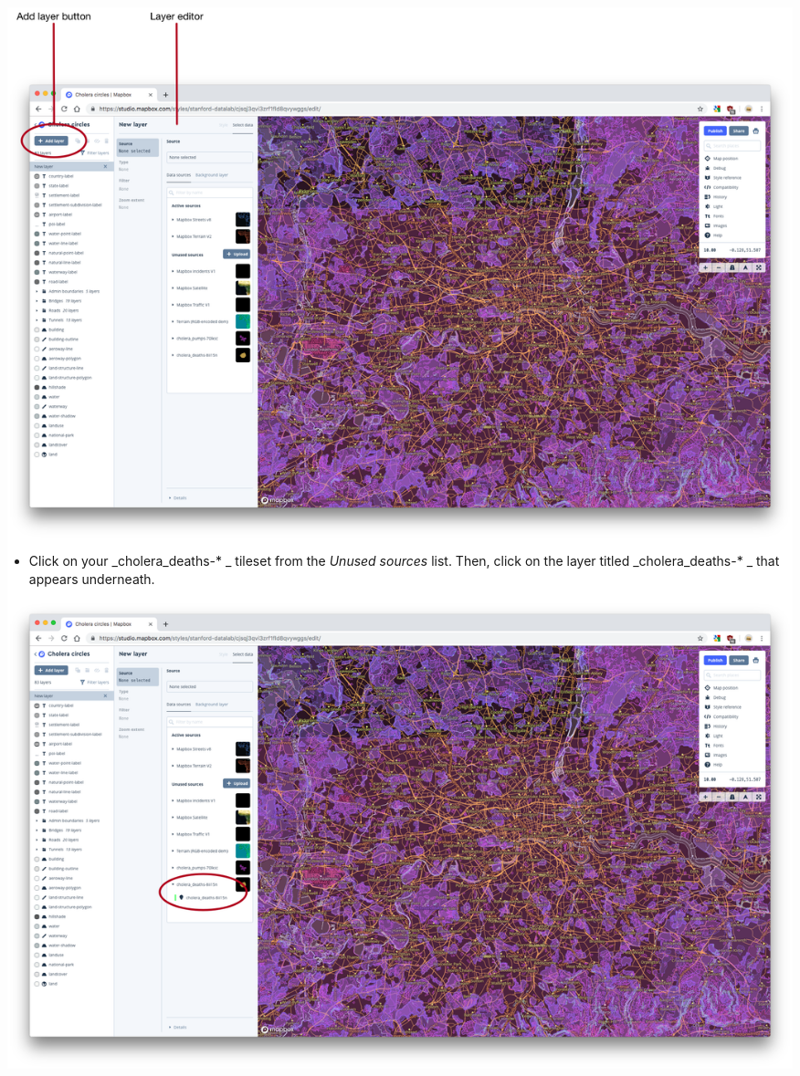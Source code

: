 <img src="images/screenshots/circles-add-layer.png" width="982" style="display: block; margin: auto;" />

* Click on your _cholera_deaths-* _ tileset from the _Unused sources_ list. Then, click on the layer titled _cholera_deaths-* _ that appears underneath. 

<img src="images/screenshots/circles-add-layer-deaths.png" width="982" style="display: block; margin: auto;" />
